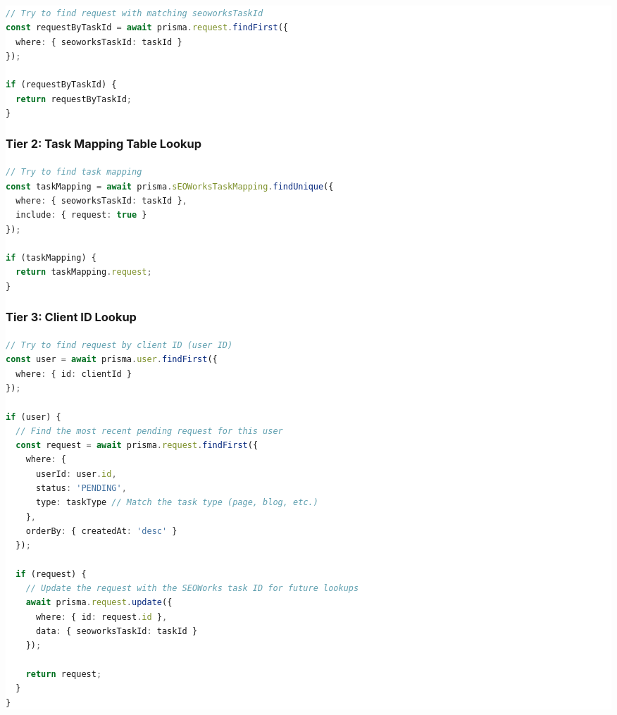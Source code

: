 ```typescript
// Try to find request with matching seoworksTaskId
const requestByTaskId = await prisma.request.findFirst({
  where: { seoworksTaskId: taskId }
});

if (requestByTaskId) {
  return requestByTaskId;
}
```

### Tier 2: Task Mapping Table Lookup

```typescript
// Try to find task mapping
const taskMapping = await prisma.sEOWorksTaskMapping.findUnique({
  where: { seoworksTaskId: taskId },
  include: { request: true }
});

if (taskMapping) {
  return taskMapping.request;
}
```

### Tier 3: Client ID Lookup

```typescript
// Try to find request by client ID (user ID)
const user = await prisma.user.findFirst({
  where: { id: clientId }
});

if (user) {
  // Find the most recent pending request for this user
  const request = await prisma.request.findFirst({
    where: { 
      userId: user.id,
      status: 'PENDING',
      type: taskType // Match the task type (page, blog, etc.)
    },
    orderBy: { createdAt: 'desc' }
  });
  
  if (request) {
    // Update the request with the SEOWorks task ID for future lookups
    await prisma.request.update({
      where: { id: request.id },
      data: { seoworksTaskId: taskId }
    });
    
    return request;
  }
}
```
